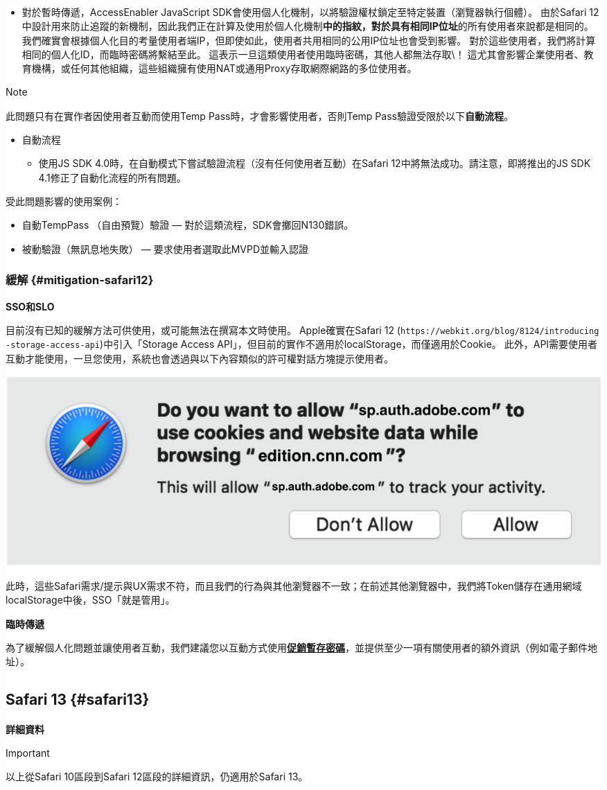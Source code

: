    * 對於暫時傳遞，AccessEnabler JavaScript SDK會使用個人化機制，以將驗證權杖鎖定至特定裝置（瀏覽器執行個體）。 由於Safari 12中設計用來防止追蹤的新機制，因此我們正在計算及使用於個人化機制&#x200B;**中的指紋，對於具有相同IP位址**&#x200B;的所有使用者來說都是相同的。 我們確實會根據個人化目的考量使用者端IP，但即使如此，使用者共用相同的公用IP位址也會受到影響。 對於這些使用者，我們將計算相同的個人化ID，而臨時密碼將繫結至此。 這表示一旦這類使用者使用臨時密碼，其他人都無法存取\！ 這尤其會影響企業使用者、教育機構，或任何其他組織，這些組織擁有使用NAT或通用Proxy存取網際網路的多位使用者。

>[!NOTE]
>
>此問題只有在實作者因使用者互動而使用Temp Pass時，才會影響使用者，否則Temp Pass驗證受限於以下&#x200B;**自動流程**。

* 自動流程

   * 使用JS SDK 4.0時，在自動模式下嘗試驗證流程（沒有任何使用者互動）在Safari 12中將無法成功。請注意，即將推出的JS SDK 4.1修正了自動化流程的所有問題。

受此問題影響的使用案例：

* 自動TempPass （自由預覽）驗證 — 對於這類流程，SDK會擲回N130錯誤。

* 被動驗證（無訊息地失敗） — 要求使用者選取此MVPD並輸入認證

### 緩解 {#mitigation-safari12}

**SSO和SLO**

目前沒有已知的緩解方法可供使用，或可能無法在撰寫本文時使用。 Apple確實在Safari 12 (`https://webkit.org/blog/8124/introducing-storage-access-api`)中引入「Storage Access API」，但目前的實作不適用於localStorage，而僅適用於Cookie。 此外，API需要使用者互動才能使用，一旦您使用，系統也會透過與以下內容類似的許可權對話方塊提示使用者。

![](assets/permission-dialog-apple.png)


此時，這些Safari需求/提示與UX需求不符，而且我們的行為與其他瀏覽器不一致；在前述其他瀏覽器中，我們將Token儲存在通用網域localStorage中後，SSO「就是管用」。

**臨時傳遞**

為了緩解個人化問題並讓使用者互動，我們建議您以互動方式使用&#x200B;**[促銷暫存密碼](/help/authentication/promotional-temp-pass.md)**，並提供至少一項有關使用者的額外資訊（例如電子郵件地址）。

## Safari 13 {#safari13}

**詳細資料**

>[!IMPORTANT]
>
>以上從Safari 10區段到Safari 12區段的詳細資訊，仍適用於Safari 13。

